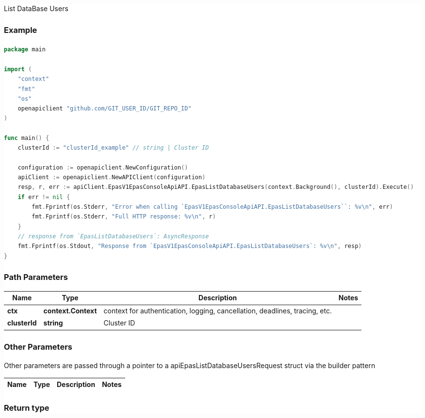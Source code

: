 List DataBase Users



### Example

```go
package main

import (
	"context"
	"fmt"
	"os"
	openapiclient "github.com/GIT_USER_ID/GIT_REPO_ID"
)

func main() {
	clusterId := "clusterId_example" // string | Cluster ID

	configuration := openapiclient.NewConfiguration()
	apiClient := openapiclient.NewAPIClient(configuration)
	resp, r, err := apiClient.EpasV1EpasConsoleApiAPI.EpasListDatabaseUsers(context.Background(), clusterId).Execute()
	if err != nil {
		fmt.Fprintf(os.Stderr, "Error when calling `EpasV1EpasConsoleApiAPI.EpasListDatabaseUsers``: %v\n", err)
		fmt.Fprintf(os.Stderr, "Full HTTP response: %v\n", r)
	}
	// response from `EpasListDatabaseUsers`: AsyncResponse
	fmt.Fprintf(os.Stdout, "Response from `EpasV1EpasConsoleApiAPI.EpasListDatabaseUsers`: %v\n", resp)
}
```

### Path Parameters


Name | Type | Description  | Notes
------------- | ------------- | ------------- | -------------
**ctx** | **context.Context** | context for authentication, logging, cancellation, deadlines, tracing, etc.
**clusterId** | **string** | Cluster ID | 

### Other Parameters

Other parameters are passed through a pointer to a apiEpasListDatabaseUsersRequest struct via the builder pattern


Name | Type | Description  | Notes
------------- | ------------- | ------------- | -------------


### Return type
